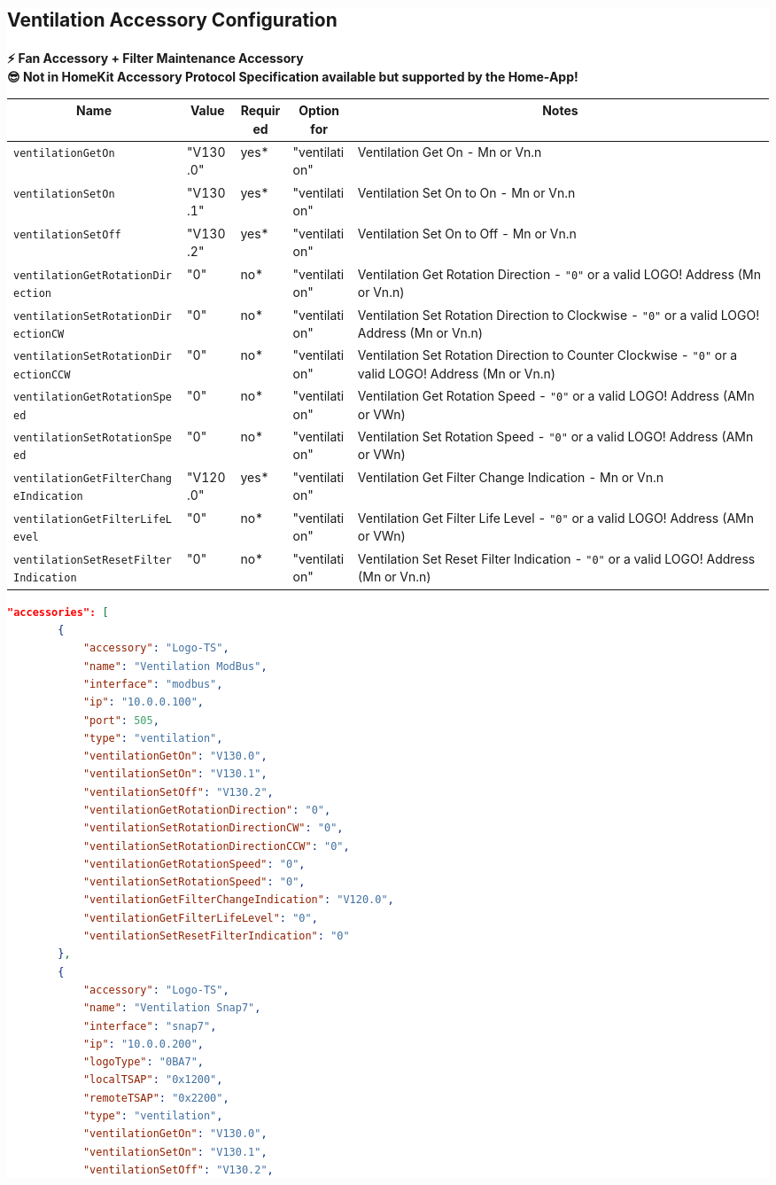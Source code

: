 ## Ventilation Accessory Configuration ##

__:zap: Fan Accessory + Filter Maintenance Accessory__  
__:sunglasses: Not in HomeKit Accessory Protocol Specification available but supported by the Home-App!__  

Name                     | Value               | Required | Option for | Notes
------------------------ | ------------------- | -------- | ---------- | ------------------------
`ventilationGetOn`                   | "V130.0"        | yes*     | "ventilation"      | Ventilation Get On - Mn or Vn.n
`ventilationSetOn`                   | "V130.1"        | yes*     | "ventilation"      | Ventilation Set On to On - Mn or Vn.n
`ventilationSetOff`                  | "V130.2"        | yes*     | "ventilation"      | Ventilation Set On to Off - Mn or Vn.n
`ventilationGetRotationDirection`    | "0"             | no*      | "ventilation"      | Ventilation Get Rotation Direction - `"0"` or a valid LOGO! Address (Mn or Vn.n)
`ventilationSetRotationDirectionCW`  | "0"             | no*      | "ventilation"      | Ventilation Set Rotation Direction to Clockwise - `"0"` or a valid LOGO! Address (Mn or Vn.n)
`ventilationSetRotationDirectionCCW` | "0"             | no*      | "ventilation"      | Ventilation Set Rotation Direction to Counter Clockwise - `"0"` or a valid LOGO! Address (Mn or Vn.n)
`ventilationGetRotationSpeed`        | "0"             | no*      | "ventilation"      | Ventilation Get Rotation Speed - `"0"` or a valid LOGO! Address (AMn or VWn)
`ventilationSetRotationSpeed`        | "0"             | no*      | "ventilation"      | Ventilation Set Rotation Speed - `"0"` or a valid LOGO! Address (AMn or VWn)
`ventilationGetFilterChangeIndication` | "V120.0"      | yes*     | "ventilation"      | Ventilation Get Filter Change Indication - Mn or Vn.n
`ventilationGetFilterLifeLevel`        | "0"           | no*      | "ventilation"      | Ventilation Get Filter Life Level - `"0"` or a valid LOGO! Address (AMn or VWn)
`ventilationSetResetFilterIndication`  | "0"           | no*      | "ventilation"      | Ventilation Set Reset Filter Indication - `"0"` or a valid LOGO! Address (Mn or Vn.n)

```json
"accessories": [
        {
            "accessory": "Logo-TS",
            "name": "Ventilation ModBus",
            "interface": "modbus",
            "ip": "10.0.0.100",
            "port": 505,
            "type": "ventilation",
            "ventilationGetOn": "V130.0",
            "ventilationSetOn": "V130.1",
            "ventilationSetOff": "V130.2",
            "ventilationGetRotationDirection": "0",
            "ventilationSetRotationDirectionCW": "0",
            "ventilationSetRotationDirectionCCW": "0",
            "ventilationGetRotationSpeed": "0",
            "ventilationSetRotationSpeed": "0",
            "ventilationGetFilterChangeIndication": "V120.0",
            "ventilationGetFilterLifeLevel": "0",
            "ventilationSetResetFilterIndication": "0"
        },
        {
            "accessory": "Logo-TS",
            "name": "Ventilation Snap7",
            "interface": "snap7",
            "ip": "10.0.0.200",
            "logoType": "0BA7",
            "localTSAP": "0x1200",
            "remoteTSAP": "0x2200",
            "type": "ventilation",
            "ventilationGetOn": "V130.0",
            "ventilationSetOn": "V130.1",
            "ventilationSetOff": "V130.2",
```